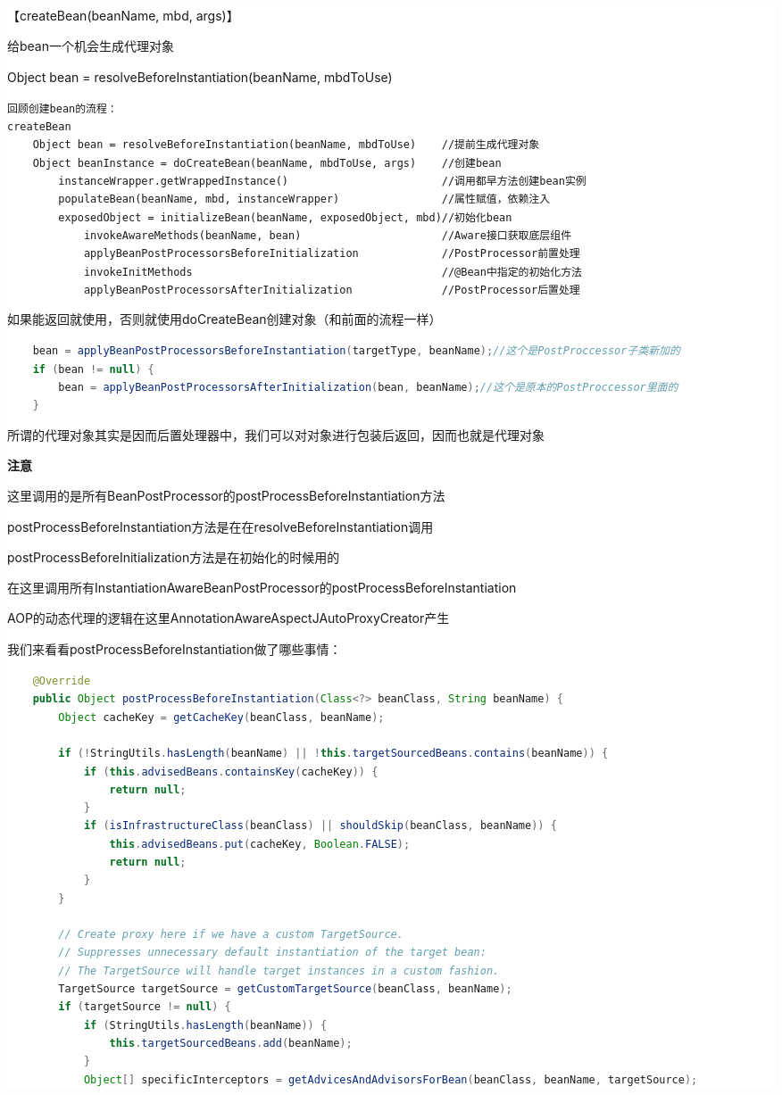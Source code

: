 【createBean(beanName, mbd, args)】

给bean一个机会生成代理对象

Object bean = resolveBeforeInstantiation(beanName, mbdToUse)

```
回顾创建bean的流程：
createBean
	Object bean = resolveBeforeInstantiation(beanName, mbdToUse)	//提前生成代理对象
	Object beanInstance = doCreateBean(beanName, mbdToUse, args)	//创建bean
		instanceWrapper.getWrappedInstance()						//调用都早方法创建bean实例
		populateBean(beanName, mbd, instanceWrapper)				//属性赋值，依赖注入
		exposedObject = initializeBean(beanName, exposedObject, mbd)//初始化bean
			invokeAwareMethods(beanName, bean)						//Aware接口获取底层组件
			applyBeanPostProcessorsBeforeInitialization				//PostProcessor前置处理
			invokeInitMethods										//@Bean中指定的初始化方法
			applyBeanPostProcessorsAfterInitialization				//PostProcessor后置处理
```

如果能返回就使用，否则就使用doCreateBean创建对象（和前面的流程一样）

```java
    bean = applyBeanPostProcessorsBeforeInstantiation(targetType, beanName);//这个是PostProccessor子类新加的
    if (bean != null) {
        bean = applyBeanPostProcessorsAfterInitialization(bean, beanName);//这个是原本的PostProccessor里面的
    }
```

所谓的代理对象其实是因而后置处理器中，我们可以对对象进行包装后返回，因而也就是代理对象

**注意**

这里调用的是所有BeanPostProcessor的postProcessBeforeInstantiation方法

postProcessBeforeInstantiation方法是在在resolveBeforeInstantiation调用

postProcessBeforeInitialization方法是在初始化的时候用的

在这里调用所有InstantiationAwareBeanPostProcessor的postProcessBeforeInstantiation

AOP的动态代理的逻辑在这里AnnotationAwareAspectJAutoProxyCreator产生

我们来看看postProcessBeforeInstantiation做了哪些事情：

```java
	@Override
	public Object postProcessBeforeInstantiation(Class<?> beanClass, String beanName) {
		Object cacheKey = getCacheKey(beanClass, beanName);

		if (!StringUtils.hasLength(beanName) || !this.targetSourcedBeans.contains(beanName)) {
			if (this.advisedBeans.containsKey(cacheKey)) {
				return null;
			}
			if (isInfrastructureClass(beanClass) || shouldSkip(beanClass, beanName)) {
				this.advisedBeans.put(cacheKey, Boolean.FALSE);
				return null;
			}
		}

		// Create proxy here if we have a custom TargetSource.
		// Suppresses unnecessary default instantiation of the target bean:
		// The TargetSource will handle target instances in a custom fashion.
		TargetSource targetSource = getCustomTargetSource(beanClass, beanName);
		if (targetSource != null) {
			if (StringUtils.hasLength(beanName)) {
				this.targetSourcedBeans.add(beanName);
			}
			Object[] specificInterceptors = getAdvicesAndAdvisorsForBean(beanClass, beanName, targetSource);
```